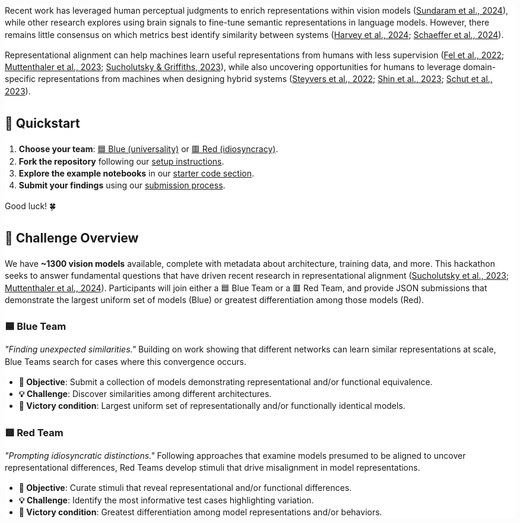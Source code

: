 Recent work has leveraged human perceptual judgments to enrich representations within vision models ([Sundaram et al., 2024]()), while other research explores using brain signals to fine-tune semantic representations in language models. However, there remains little consensus on which metrics best identify similarity between systems ([Harvey et al., 2024](); [Schaeffer et al., 2024]()).

Representational alignment can help machines learn useful representations from humans with less supervision ([Fel et al., 2022](); [Muttenthaler et al., 2023](); [Sucholutsky & Griffiths, 2023]()), while also uncovering opportunities for humans to leverage domain-specific representations from machines when designing hybrid systems ([Steyvers et al., 2022](); [Shin et al., 2023](); [Schut et al., 2023]()).

</td>
</tr>
</table>

## 🏁 Quickstart

1. **Choose your team**: [🟦 Blue (universality)](#-blue-team) or [🟥 Red (idiosyncracy)](#-red-team).
2. **Fork the repository** following our [setup instructions](#-getting-started).
3. **Explore the example notebooks** in our [starter code section](#-getting-started).
4. **Submit your findings** using our [submission process](#-submission-process).

Good luck! 🍀

## 🎯 Challenge Overview

We have **~1300 vision models** available, complete with metadata about architecture, training data, and more. This hackathon seeks to answer fundamental questions that have driven recent research in representational alignment ([Sucholutsky et al., 2023](); [Muttenthaler et al., 2024]()). Participants will join either a 🟦 Blue Team or a 🟥 Red Team, and provide JSON submissions that demonstrate the largest uniform set of models (Blue) or greatest differentiation among those models (Red).

### 🟦 Blue Team

_"Finding unexpected similarities."_
Building on work showing that different networks can learn similar representations at scale, Blue Teams search for cases where this convergence occurs.

- **🎯 Objective**: Submit a collection of models demonstrating representational and/or functional equivalence.
- **💡 Challenge**: Discover similarities among different architectures.
- **🏅 Victory condition**: Largest uniform set of representationally and/or functionally identical models.

### 🟥 Red Team

_"Prompting idiosyncratic distinctions."_
Following approaches that examine models presumed to be aligned to uncover representational differences, Red Teams develop stimuli that drive misalignment in model representations.

- **🎯 Objective**: Curate stimuli that reveal representational and/or functional differences.
- **💡 Challenge**: Identify the most informative test cases highlighting variation.
- **🏅 Victory condition**: Greatest differentiation among model representations and/or behaviors.

